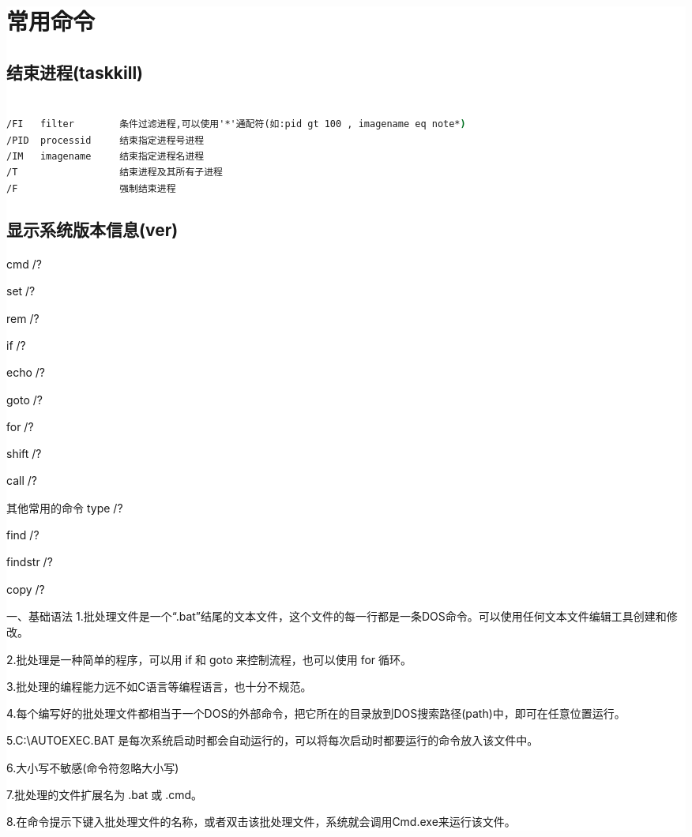# 常用命令
## 结束进程(taskkill)
```bat

/FI   filter        条件过滤进程,可以使用'*'通配符(如:pid gt 100 , imagename eq note*)
/PID  processid     结束指定进程号进程
/IM   imagename     结束指定进程名进程
/T                  结束进程及其所有子进程
/F                  强制结束进程
```
## 显示系统版本信息(ver)

cmd /?

set /?

rem /?

if /?

echo /?

goto /?

for /?

shift /?

call /?

其他常用的命令
type /?

find /?

findstr /?

copy /?

一、基础语法
1.批处理文件是一个“.bat”结尾的文本文件，这个文件的每一行都是一条DOS命令。可以使用任何文本文件编辑工具创建和修改。

2.批处理是一种简单的程序，可以用 if 和 goto 来控制流程，也可以使用 for 循环。

3.批处理的编程能力远不如C语言等编程语言，也十分不规范。

4.每个编写好的批处理文件都相当于一个DOS的外部命令，把它所在的目录放到DOS搜索路径(path)中，即可在任意位置运行。

5.C:\AUTOEXEC.BAT 是每次系统启动时都会自动运行的，可以将每次启动时都要运行的命令放入该文件中。

6.大小写不敏感(命令符忽略大小写)

7.批处理的文件扩展名为 .bat 或 .cmd。

8.在命令提示下键入批处理文件的名称，或者双击该批处理文件，系统就会调用Cmd.exe来运行该文件。

 
